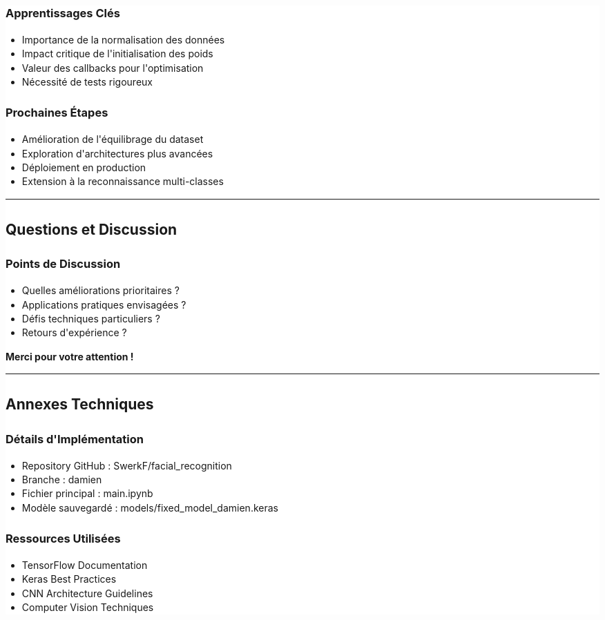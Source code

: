 ### Apprentissages Clés
- Importance de la normalisation des données
- Impact critique de l'initialisation des poids
- Valeur des callbacks pour l'optimisation
- Nécessité de tests rigoureux

### Prochaines Étapes
- Amélioration de l'équilibrage du dataset
- Exploration d'architectures plus avancées
- Déploiement en production
- Extension à la reconnaissance multi-classes

---

## Questions et Discussion

### Points de Discussion
- Quelles améliorations prioritaires ?
- Applications pratiques envisagées ?
- Défis techniques particuliers ?
- Retours d'expérience ?

**Merci pour votre attention !**

---

## Annexes Techniques

### Détails d'Implémentation
- Repository GitHub : SwerkF/facial_recognition
- Branche : damien
- Fichier principal : main.ipynb
- Modèle sauvegardé : models/fixed_model_damien.keras

### Ressources Utilisées
- TensorFlow Documentation
- Keras Best Practices
- CNN Architecture Guidelines
- Computer Vision Techniques
